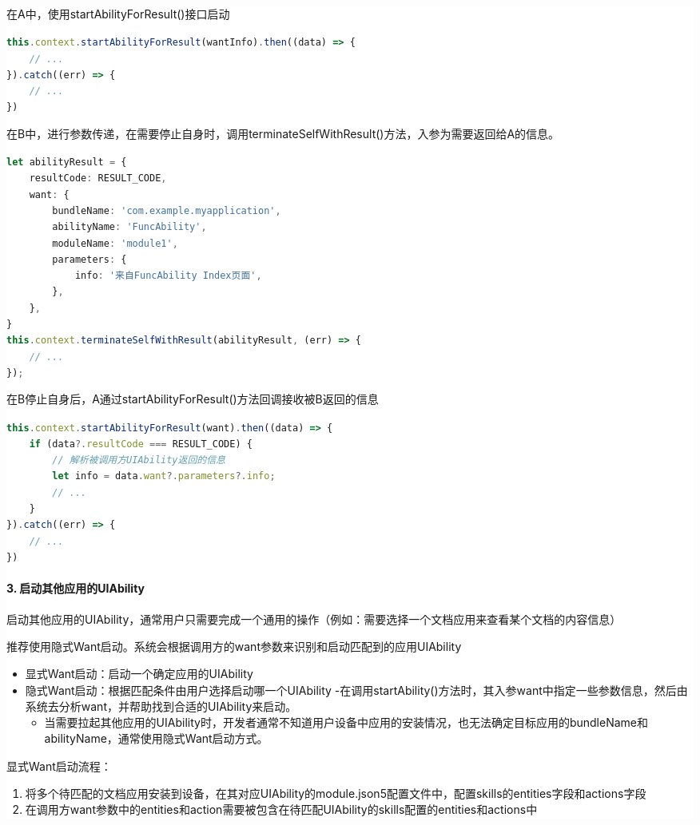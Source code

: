 在A中，使用startAbilityForResult()接口启动

```ts
this.context.startAbilityForResult(wantInfo).then((data) => {
    // ...
}).catch((err) => {
    // ...
})
```

在B中，进行参数传递，在需要停止自身时，调用terminateSelfWithResult()方法，入参为需要返回给A的信息。

```ts
let abilityResult = {
    resultCode: RESULT_CODE,
    want: {
        bundleName: 'com.example.myapplication',
        abilityName: 'FuncAbility',
        moduleName: 'module1',
        parameters: {
            info: '来自FuncAbility Index页面',
        },
    },
}
this.context.terminateSelfWithResult(abilityResult, (err) => {
    // ...
});
```

在B停止自身后，A通过startAbilityForResult()方法回调接收被B返回的信息

```ts
this.context.startAbilityForResult(want).then((data) => {
    if (data?.resultCode === RESULT_CODE) {
        // 解析被调用方UIAbility返回的信息
        let info = data.want?.parameters?.info;
        // ...
    }
}).catch((err) => {
    // ...
})
```

#### 3. 启动其他应用的UIAbility

启动其他应用的UIAbility，通常用户只需要完成一个通用的操作（例如：需要选择一个文档应用来查看某个文档的内容信息）

推荐使用隐式Want启动。系统会根据调用方的want参数来识别和启动匹配到的应用UIAbility

- 显式Want启动：启动一个确定应用的UIAbility
- 隐式Want启动：根据匹配条件由用户选择启动哪一个UIAbility
  -在调用startAbility()方法时，其入参want中指定一些参数信息，然后由系统去分析want，并帮助找到合适的UIAbility来启动。
  - 当需要拉起其他应用的UIAbility时，开发者通常不知道用户设备中应用的安装情况，也无法确定目标应用的bundleName和abilityName，通常使用隐式Want启动方式。

显式Want启动流程：

1. 将多个待匹配的文档应用安装到设备，在其对应UIAbility的module.json5配置文件中，配置skills的entities字段和actions字段
2. 在调用方want参数中的entities和action需要被包含在待匹配UIAbility的skills配置的entities和actions中
